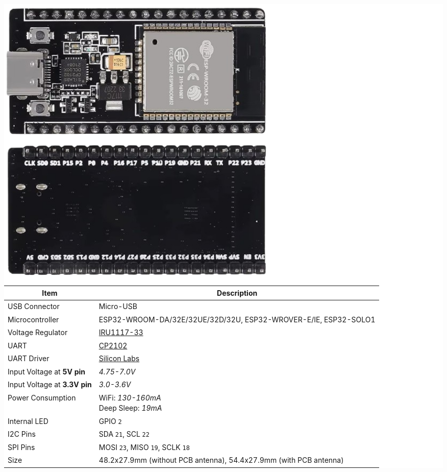 <img src="images/esp32devkitcv4_clone2_t.png" width="60%" height="60%" />


| Item | Description |
| --- | --- |
| USB Connector | Micro-USB |
| Microcontroller | ESP32-WROOM-DA/32E/32UE/32D/32U, ESP32-WROVER-E/IE, ESP32-SOLO1 |
| Voltage Regulator | [IRU1117-33](https://done.land/assets/files/iru1117_datasheet.pdf) | 
| UART | [CP2102](https://done.land/assets/files/cp2102_datasheet.pdf) |
| UART Driver | [Silicon Labs](https://www.silabs.com/developers/usb-to-uart-bridge-vcp-drivers?tab=downloads) |
| Input Voltage at **5V pin** | *4.75-7.0V* |
| Input Voltage at **3.3V pin** | *3.0-3.6V* |
| Power Consumption | WiFi: *130-160mA*<br/>Deep Sleep: *19mA* |
| Internal LED | GPIO `2` |
| I2C Pins | SDA `21`, SCL `22` |
| SPI Pins | MOSI `23`, MISO `19`, SCLK `18` |
| Size | 48.2x27.9mm (without PCB antenna), 54.4x27.9mm (with PCB antenna) |
